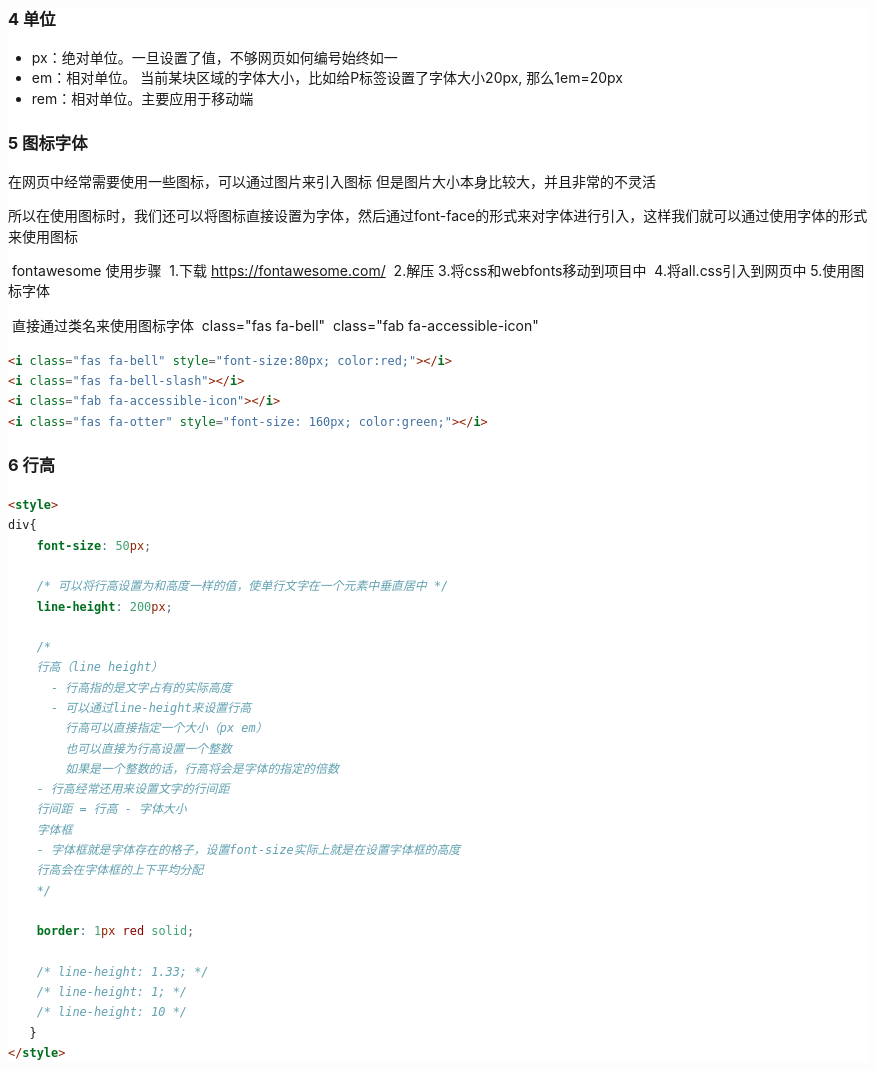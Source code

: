 ### 4 单位

- px：绝对单位。一旦设置了值，不够网页如何编号始终如一
- em：相对单位。 当前某块区域的字体大小，比如给P标签设置了字体大小20px, 那么1em=20px
- rem：相对单位。主要应用于移动端

### 5 图标字体

在网页中经常需要使用一些图标，可以通过图片来引入图标 但是图片大小本身比较大，并且非常的不灵活

所以在使用图标时，我们还可以将图标直接设置为字体，然后通过font-face的形式来对字体进行引入，这样我们就可以通过使用字体的形式来使用图标

​    fontawesome 使用步骤
​        1.下载 https://fontawesome.com/
​        2.解压
​        3.将css和webfonts移动到项目中
​        4.将all.css引入到网页中
​        5.使用图标字体

​	直接通过类名来使用图标字体
​	class="fas fa-bell"
​	class="fab fa-accessible-icon"

```html
<i class="fas fa-bell" style="font-size:80px; color:red;"></i>
<i class="fas fa-bell-slash"></i>
<i class="fab fa-accessible-icon"></i>
<i class="fas fa-otter" style="font-size: 160px; color:green;"></i>
```
### 6 行高

```html
<style>
div{
    font-size: 50px;

    /* 可以将行高设置为和高度一样的值，使单行文字在一个元素中垂直居中 */
    line-height: 200px;

    /*
    行高（line height）
  	  - 行高指的是文字占有的实际高度
   	  - 可以通过line-height来设置行高
   	    行高可以直接指定一个大小（px em）
        也可以直接为行高设置一个整数
        如果是一个整数的话，行高将会是字体的指定的倍数
    - 行高经常还用来设置文字的行间距
    行间距 = 行高 - 字体大小
    字体框
    - 字体框就是字体存在的格子，设置font-size实际上就是在设置字体框的高度
    行高会在字体框的上下平均分配
    */

    border: 1px red solid;

    /* line-height: 1.33; */
    /* line-height: 1; */
    /* line-height: 10 */
   }
</style>
```
